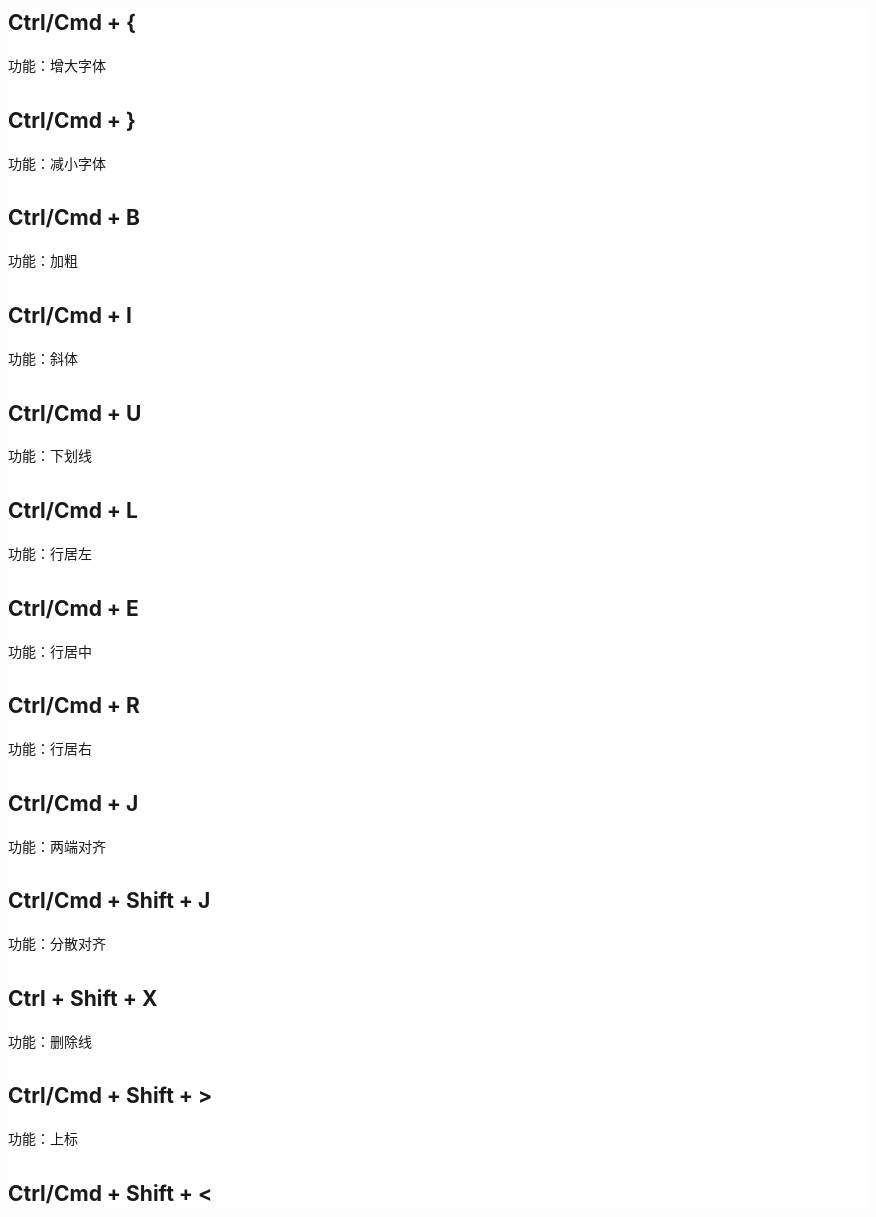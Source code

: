 ## Ctrl/Cmd + {

功能：增大字体

## Ctrl/Cmd + }

功能：减小字体

## Ctrl/Cmd + B

功能：加粗

## Ctrl/Cmd + I

功能：斜体

## Ctrl/Cmd + U

功能：下划线

## Ctrl/Cmd + L

功能：行居左

## Ctrl/Cmd + E

功能：行居中

## Ctrl/Cmd + R

功能：行居右

## Ctrl/Cmd + J

功能：两端对齐

## Ctrl/Cmd + Shift + J

功能：分散对齐

## Ctrl + Shift + X

功能：删除线

## Ctrl/Cmd + Shift + >

功能：上标

## Ctrl/Cmd + Shift + <
